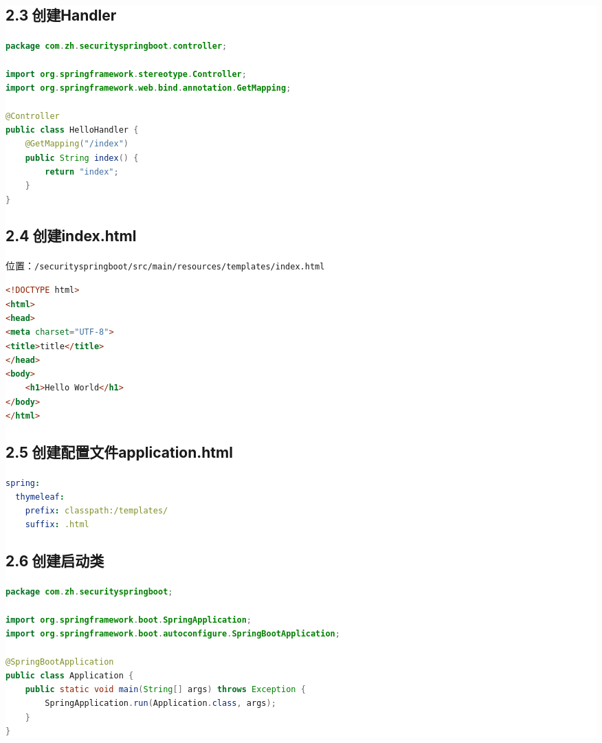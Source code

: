 ```xml
```

## 2.3 创建Handler

```java
package com.zh.securityspringboot.controller;

import org.springframework.stereotype.Controller;
import org.springframework.web.bind.annotation.GetMapping;

@Controller
public class HelloHandler {
	@GetMapping("/index")
	public String index() {
		return "index";
	}
}
```

## 2.4 创建index.html
位置：`/securityspringboot/src/main/resources/templates/index.html`
```html
<!DOCTYPE html>
<html>
<head>
<meta charset="UTF-8">
<title>title</title>
</head>
<body>
	<h1>Hello World</h1>
</body>
</html>
```

## 2.5 创建配置文件application.html

```yaml
spring:
  thymeleaf:
    prefix: classpath:/templates/
    suffix: .html
```

## 2.6 创建启动类

```java
package com.zh.securityspringboot;

import org.springframework.boot.SpringApplication;
import org.springframework.boot.autoconfigure.SpringBootApplication;

@SpringBootApplication
public class Application {
	public static void main(String[] args) throws Exception {
		SpringApplication.run(Application.class, args);
	}
}
```
